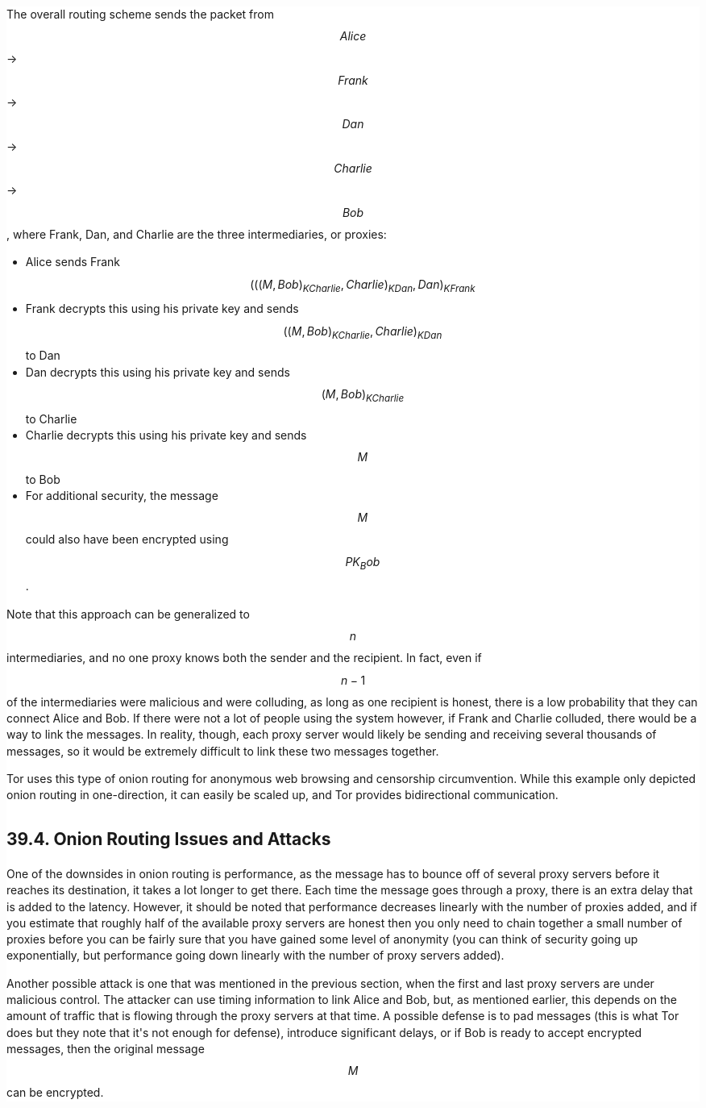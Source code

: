 The overall routing scheme sends the packet from $$Alice$$ &rarr; $$Frank$$ 
&rarr; $$Dan$$ &rarr; $$Charlie$$ &rarr; $$Bob$$, where Frank, Dan, and 
Charlie are the three intermediaries, or proxies: 
- Alice sends Frank $$(((M, Bob)_{KCharlie}, Charlie)_{KDan}, Dan)_{KFrank}$$
- Frank decrypts this using his private key and sends $$((M, Bob)_{KCharlie}, Charlie)_{KDan}$$ to Dan
- Dan decrypts this using his private key and sends $$(M, Bob)_{KCharlie}$$ to Charlie
- Charlie decrypts this using his private key and sends $$M$$ to Bob
- For additional security, the message $$M$$ could also have been encrypted using $${PK_Bob}$$. 

Note that this approach can be generalized to $$n$$ intermediaries, 
and no one proxy knows both the sender and the recipient. In fact, 
even if $$n-1$$ of the intermediaries were malicious and were colluding, 
as long as one recipient is honest, there is a low probability that they 
can connect Alice and Bob. If there were not a lot of people using the 
system however, if Frank and Charlie colluded, there would be a way to 
link the messages. In reality, though, each proxy server would likely 
be sending and receiving several thousands of messages, so it would be 
extremely difficult to link these two messages together. 

Tor uses this type of onion routing for anonymous web browsing and 
censorship circumvention. While this example only depicted onion 
routing in one-direction, it can easily be scaled up, and Tor provides 
bidirectional communication. 

## 39.4. Onion Routing Issues and Attacks

One of the downsides in onion routing is performance, as the message 
has to bounce off of several proxy servers before it reaches its 
destination, it takes a lot longer to get there. Each time the 
message goes through a proxy, there is an extra delay that is 
added to the latency. However, it should be noted that performance 
decreases linearly with the number of proxies added, and if you 
estimate that roughly half of the available proxy servers are honest 
then you only need to chain together a small number of proxies before 
you can be fairly sure that you have gained some level of anonymity 
(you can think of security going up exponentially, but performance 
going down linearly with the number of proxy servers added).  

Another possible attack is one that was mentioned in the previous 
section, when the first and last proxy servers are under malicious 
control. The attacker can use timing information to link Alice and 
Bob, but, as mentioned earlier, this depends on the amount of traffic 
that is flowing through the proxy servers at that time. A possible 
defense is to pad messages (this is what Tor does but they note that 
it's not enough for defense), introduce significant delays, or if Bob 
is ready to accept encrypted messages, then the original message 
$$M$$ can be encrypted. 


